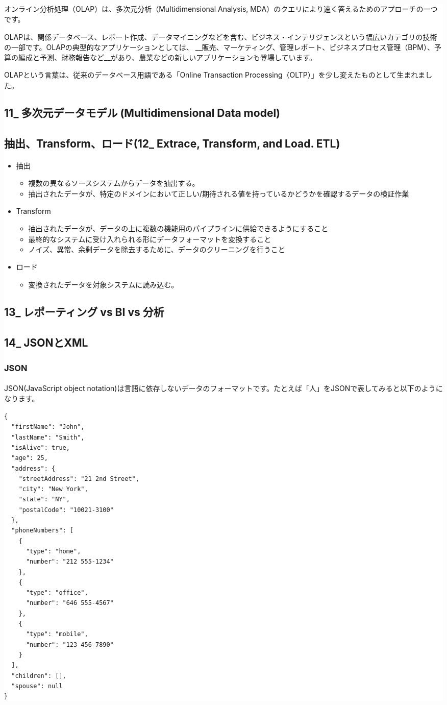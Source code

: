 オンライン分析処理（OLAP）は、多次元分析（Multidimensional Analysis, MDA）のクエリにより速く答えるためのアプローチの一つです。

OLAPは、関係データベース、レポート作成、データマイニングなどを含む、ビジネス・インテリジェンスという幅広いカテゴリの技術の一部です。OLAPの典型的なアプリケーションとしては、 __販売、マーケティング、管理レポート、ビジネスプロセス管理（BPM）、予算の編成と予測、財務報告など__があり、農業などの新しいアプリケーションも登場しています。

OLAPという言葉は、従来のデータベース用語である「Online Transaction Processing（OLTP）」を少し変えたものとして生まれました。

## 11_ 多次元データモデル (Multidimensional Data model)

## 抽出、Transform、ロード(12_ Extrace, Transform, and Load. ETL)

* 抽出
    * 複数の異なるソースシステムからデータを抽出する。
    * 抽出されたデータが、特定のドメインにおいて正しい/期待される値を持っているかどうかを確認するデータの検証作業

* Transform
    * 抽出されたデータが、データの上に複数の機能用のパイプラインに供給できるようにすること
    * 最終的なシステムに受け入れられる形にデータフォーマットを変換すること
    * ノイズ、異常、余剰データを除去するために、データのクリーニングを行うこと

* ロード
    * 変換されたデータを対象システムに読み込む。

## 13_ レポーティング vs BI vs 分析

## 14_ JSONとXML

### JSON

JSON(JavaScript object notation)は言語に依存しないデータのフォーマットです。たとえば「人」をJSONで表してみると以下のようになります。

	{
	  "firstName": "John",
	  "lastName": "Smith",
	  "isAlive": true,
	  "age": 25,
	  "address": {
	    "streetAddress": "21 2nd Street",
	    "city": "New York",
	    "state": "NY",
	    "postalCode": "10021-3100"
	  },
	  "phoneNumbers": [
	    {
	      "type": "home",
	      "number": "212 555-1234"
	    },
	    {
	      "type": "office",
	      "number": "646 555-4567"
	    },
	    {
	      "type": "mobile",
	      "number": "123 456-7890"
	    }
	  ],
	  "children": [],
	  "spouse": null
	}
